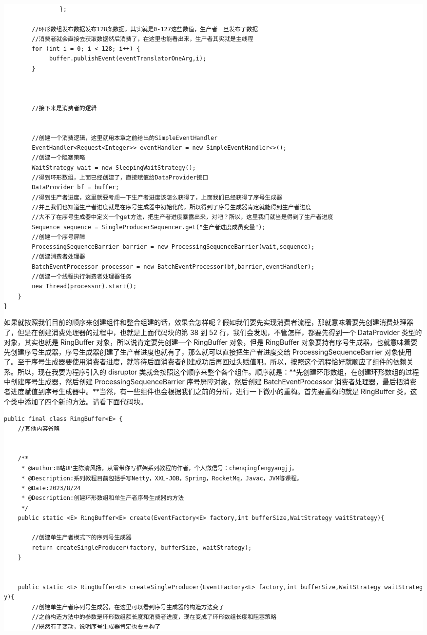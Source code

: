 ```
                };

        //环形数组发布数据发布128条数据，其实就是0-127这些数值，生产者一旦发布了数据
        //消费者就会直接去获取数据然后消费了，在这里也能看出来，生产者其实就是主线程
        for (int i = 0; i < 128; i++) {
             buffer.publishEvent(eventTranslatorOneArg,i);
        }



        //接下来是消费者的逻辑

        
        //创建一个消费逻辑，这里就用本章之前给出的SimpleEventHandler
        EventHandler<Request<Integer>> eventHandler = new SimpleEventHandler<>();
        //创建一个阻塞策略
        WaitStrategy wait = new SleepingWaitStrategy();
        //得到环形数组，上面已经创建了，直接赋值给DataProvider接口
        DataProvider bf = buffer;
        //得到生产者进度，这里就要考虑一下生产者进度该怎么获得了，上面我们已经获得了序号生成器
        //并且我们也知道生产者进度就是在序号生成器中初始化的，所以得到了序号生成器肯定就能得到生产者进度
        //大不了在序号生成器中定义一个get方法，把生产者进度暴露出来，对吧？所以，这里我们就当是得到了生产者进度
    	Sequence sequence = SingleProducerSequencer.get("生产者进度成员变量");
        //创建一个序号屏障
        ProcessingSequenceBarrier barrier = new ProcessingSequenceBarrier(wait,sequence);
        //创建消费者处理器
        BatchEventProcessor processor = new BatchEventProcessor(bf,barrier,eventHandler);
        //创建一个线程执行消费者处理器任务
        new Thread(processor).start();
    }
}
```

如果就按照我们目前的顺序来创建组件和整合组建的话，效果会怎样呢？假如我们要先实现消费者流程，那就意味着要先创建消费处理器了，但是在创建消费处理器的过程中，也就是上面代码块的第 38 到 52 行，我们会发现，不管怎样，都要先得到一个 DataProvider 类型的对象，其实也就是 RingBuffer 对象，所以说肯定要先创建一个 RingBuffer 对象，但是 RingBuffer 对象要持有序号生成器，也就意味着要先创建序号生成器，序号生成器创建了生产者进度也就有了，那么就可以直接把生产者进度交给 ProcessingSequenceBarrier 对象使用了。至于序号生成器要使用消费者进度，就等待后面消费者创建成功后再回过头赋值吧。所以，按照这个流程恰好就顺应了组件的依赖关系。所以，现在我要为程序引入的 disruptor 类就会按照这个顺序来整个各个组件。顺序就是：**先创建环形数组，在创建环形数组的过程中创建序号生成器，然后创建 ProcessingSequenceBarrier 序号屏障对象，然后创建 BatchEventProcessor 消费者处理器，最后把消费者进度赋值到序号生成器中。**当然，有一些组件也会根据我们之前的分析，进行一下微小的重构。首先要重构的就是 RingBuffer 类，这个类中添加了四个新的方法。请看下面代码块。

```
public final class RingBuffer<E> {
    //其他内容省略


    /**
     * @author:B站UP主陈清风扬，从零带你写框架系列教程的作者，个人微信号：chenqingfengyangjj。
     * @Description:系列教程目前包括手写Netty，XXL-JOB，Spring，RocketMq，Javac，JVM等课程。
     * @Date:2023/8/24
     * @Description:创建环形数组和单生产者序号生成器的方法
     */
    public static <E> RingBuffer<E> create(EventFactory<E> factory,int bufferSize,WaitStrategy waitStrategy){
        
        //创建单生产者模式下的序列号生成器
        return createSingleProducer(factory, bufferSize, waitStrategy);
    }


    public static <E> RingBuffer<E> createSingleProducer(EventFactory<E> factory,int bufferSize,WaitStrategy waitStrategy){
        //创建单生产者序列号生成器，在这里可以看到序号生成器的构造方法变了
        //之前构造方法中的参数是环形数组额长度和消费者进度，现在变成了环形数组长度和阻塞策略
        //既然有了变动，说明序号生成器肯定也要重构了
```